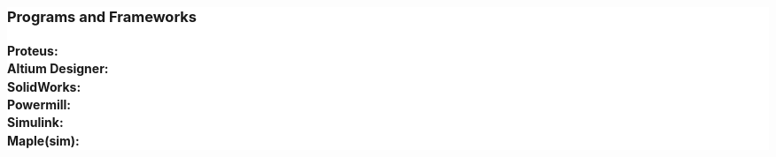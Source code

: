 ### Programs and Frameworks

<div class="container4Column">
<div class="card4Column"><b> Proteus:</b></div>
<div class="card4Column">
  <span class="fa fa-circle checked"></span>
  <span class="fa fa-circle checked"></span>
  <span class="fa fa-circle checked"></span>
  <span class="fa fa-circle checked"></span>
  <span class="fa fa-circle checked"></span>
</div>
<div class="card4Column"><b> Altium Designer:</b></div>
<div class="card4Column">
  <span class="fa fa-circle checked"></span>
  <span class="fa fa-circle checked"></span>
  <span class="fa fa-circle checked"></span>
  <span class="fa fa-circle checked"></span>
  <span class="fa fa-circle unchecked"></span>
</div>
</div>

<div class="container4Column">
<div class="card4Column"><b> SolidWorks:</b></div>
<div class="card4Column">
  <span class="fa fa-circle checked"></span>
  <span class="fa fa-circle checked"></span>
  <span class="fa fa-circle checked"></span>
  <span class="fa fa-circle checked"></span>
  <span class="fa fa-circle unchecked"></span>
</div>
<div class="card4Column"><b> Powermill:</b></div>
<div class="card4Column">
  <span class="fa fa-circle checked"></span>
  <span class="fa fa-circle checked"></span>
  <span class="fa fa-circle checked"></span>
  <span class="fa fa-circle checked"></span>
  <span class="fa fa-circle unchecked"></span>
</div>
</div>

<div class="container4Column">
<div class="card4Column"><b> Simulink:</b></div>
<div class="card4Column">
  <span class="fa fa-circle checked"></span>
  <span class="fa fa-circle checked"></span>
  <span class="fa fa-circle checked"></span>
  <span class="fa fa-circle unchecked"></span>
  <span class="fa fa-circle unchecked"></span>
</div>
<div class="card4Column"><b> Maple(sim):</b></div>
<div class="card4Column">
  <span class="fa fa-circle checked"></span>
  <span class="fa fa-circle checked"></span>
  <span class="fa fa-circle checked"></span>
  <span class="fa fa-circle unchecked"></span>
  <span class="fa fa-circle unchecked"></span>
</div>
</div>
